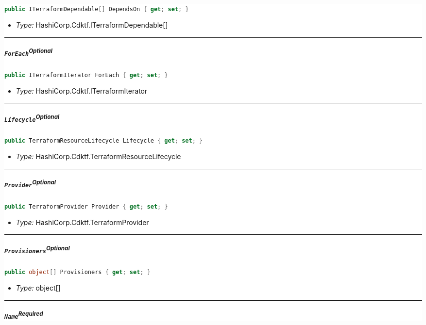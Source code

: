 ```csharp
public ITerraformDependable[] DependsOn { get; set; }
```

- *Type:* HashiCorp.Cdktf.ITerraformDependable[]

---

##### `ForEach`<sup>Optional</sup> <a name="ForEach" id="@cdktf/provider-snowflake.warehouse.WarehouseConfig.property.forEach"></a>

```csharp
public ITerraformIterator ForEach { get; set; }
```

- *Type:* HashiCorp.Cdktf.ITerraformIterator

---

##### `Lifecycle`<sup>Optional</sup> <a name="Lifecycle" id="@cdktf/provider-snowflake.warehouse.WarehouseConfig.property.lifecycle"></a>

```csharp
public TerraformResourceLifecycle Lifecycle { get; set; }
```

- *Type:* HashiCorp.Cdktf.TerraformResourceLifecycle

---

##### `Provider`<sup>Optional</sup> <a name="Provider" id="@cdktf/provider-snowflake.warehouse.WarehouseConfig.property.provider"></a>

```csharp
public TerraformProvider Provider { get; set; }
```

- *Type:* HashiCorp.Cdktf.TerraformProvider

---

##### `Provisioners`<sup>Optional</sup> <a name="Provisioners" id="@cdktf/provider-snowflake.warehouse.WarehouseConfig.property.provisioners"></a>

```csharp
public object[] Provisioners { get; set; }
```

- *Type:* object[]

---

##### `Name`<sup>Required</sup> <a name="Name" id="@cdktf/provider-snowflake.warehouse.WarehouseConfig.property.name"></a>
